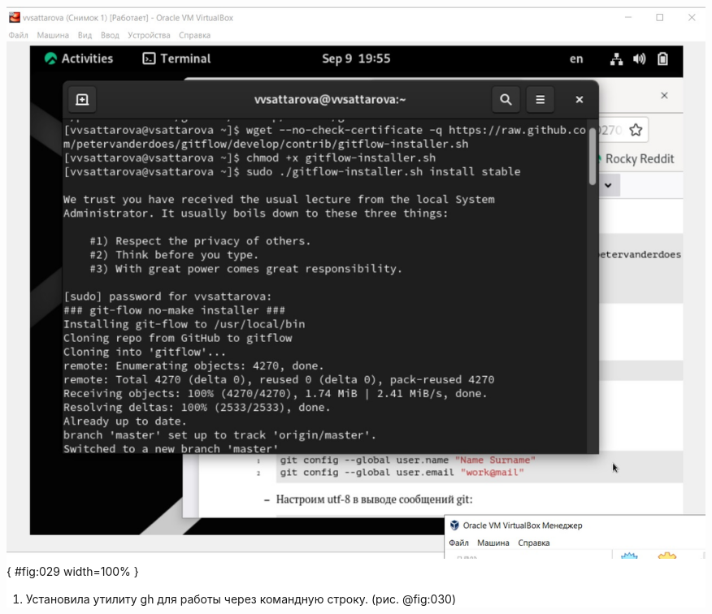 ![Рис. 29 Gitflow](image/29.jpg){ #fig:029 width=100% }

1. Установила утилиту gh для работы через командную строку. (рис. @fig:030)
